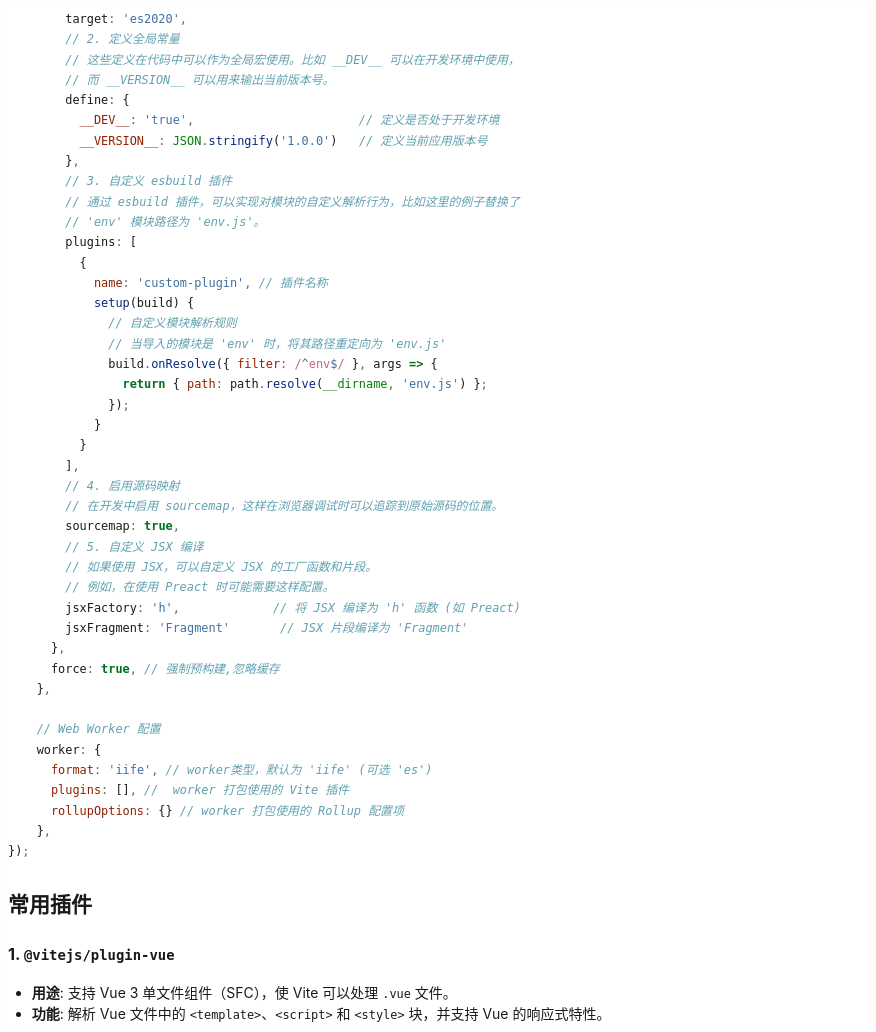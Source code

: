 ```js
        target: 'es2020',
        // 2. 定义全局常量
        // 这些定义在代码中可以作为全局宏使用。比如 __DEV__ 可以在开发环境中使用，
        // 而 __VERSION__ 可以用来输出当前版本号。
        define: {
          __DEV__: 'true',                       // 定义是否处于开发环境
          __VERSION__: JSON.stringify('1.0.0')   // 定义当前应用版本号
        },
        // 3. 自定义 esbuild 插件
        // 通过 esbuild 插件，可以实现对模块的自定义解析行为，比如这里的例子替换了
        // 'env' 模块路径为 'env.js'。
        plugins: [
          {
            name: 'custom-plugin', // 插件名称
            setup(build) {
              // 自定义模块解析规则
              // 当导入的模块是 'env' 时，将其路径重定向为 'env.js'
              build.onResolve({ filter: /^env$/ }, args => {
                return { path: path.resolve(__dirname, 'env.js') };
              });
            }
          }
        ],
        // 4. 启用源码映射
        // 在开发中启用 sourcemap，这样在浏览器调试时可以追踪到原始源码的位置。
        sourcemap: true,
        // 5. 自定义 JSX 编译
        // 如果使用 JSX，可以自定义 JSX 的工厂函数和片段。
        // 例如，在使用 Preact 时可能需要这样配置。
        jsxFactory: 'h',             // 将 JSX 编译为 'h' 函数 (如 Preact)
        jsxFragment: 'Fragment'       // JSX 片段编译为 'Fragment'
      },
      force: true, // 强制预构建,忽略缓存
    },
  
    // Web Worker 配置
    worker: {
      format: 'iife', // worker类型，默认为 'iife' (可选 'es')
      plugins: [], //  worker 打包使用的 Vite 插件
      rollupOptions: {} // worker 打包使用的 Rollup 配置项
    },
});

```


## 常用插件

### 1. **`@vitejs/plugin-vue`**
- **用途**: 支持 Vue 3 单文件组件（SFC），使 Vite 可以处理 `.vue` 文件。
- **功能**: 解析 Vue 文件中的 `<template>`、`<script>` 和 `<style>` 块，并支持 Vue 的响应式特性。
